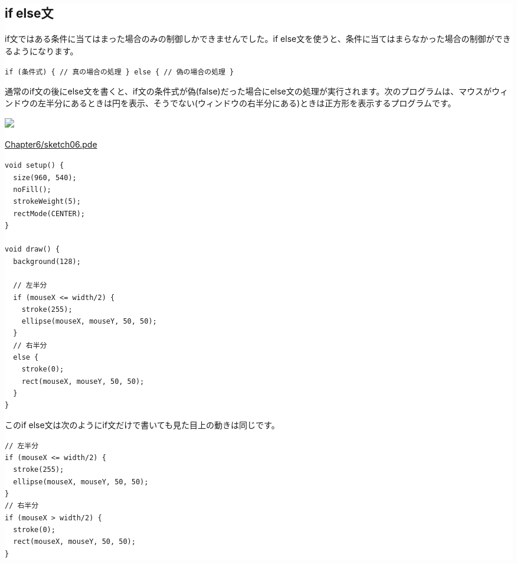 ## if else文

if文ではある条件に当てはまった場合のみの制御しかできませんでした。if else文を使うと、条件に当てはまらなかった場合の制御ができるようになります。

`
if (条件式) {
  // 真の場合の処理
} else {
  // 偽の場合の処理
}
`

通常のif文の後にelse文を書くと、if文の条件式が偽(false)だった場合にelse文の処理が実行されます。次のプログラムは、マウスがウィンドウの左半分にあるときは円を表示、そうでない(ウィンドウの右半分にある)ときは正方形を表示するプログラムです。

![](/images/Chapter6/sketch06.jpg)

[Chapter6/sketch06.pde](github:Chapter6/sketch06/sketch06.pde)

```processing
void setup() {
  size(960, 540);
  noFill();
  strokeWeight(5);
  rectMode(CENTER);
}

void draw() {
  background(128);

  // 左半分
  if (mouseX <= width/2) {
    stroke(255);
    ellipse(mouseX, mouseY, 50, 50);
  }
  // 右半分
  else {
    stroke(0);
    rect(mouseX, mouseY, 50, 50);
  }
}
```

このif else文は次のようにif文だけで書いても見た目上の動きは同じです。

```processing
// 左半分
if (mouseX <= width/2) {
  stroke(255);
  ellipse(mouseX, mouseY, 50, 50);
}
// 右半分
if (mouseX > width/2) {
  stroke(0);
  rect(mouseX, mouseY, 50, 50);
}
```
